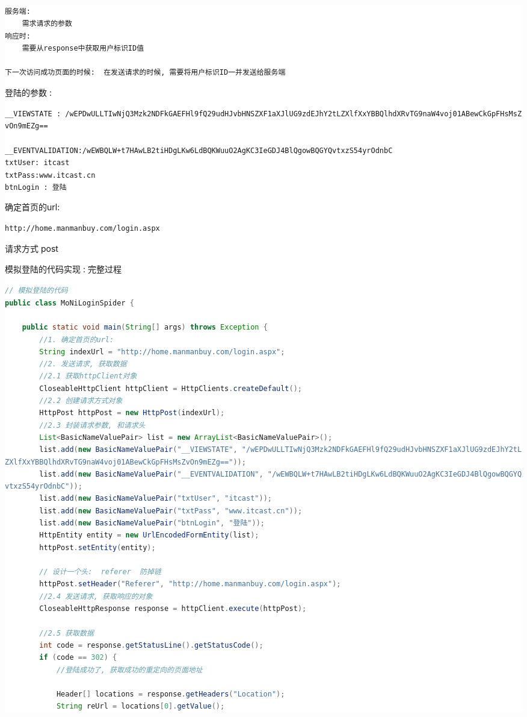 ```
服务端:
	需求请求的参数
响应时: 
	需要从response中获取用户标识ID值
	
下一次访问成功页面的时候:  在发送请求的时候, 需要将用户标识ID一并发送给服务端
```

登陆的参数 :

```
__VIEWSTATE : /wEPDwULLTIwNjQ3Mzk2NDFkGAEFHl9fQ29udHJvbHNSZXF1aXJlUG9zdEJhY2tLZXlfXxYBBQlhdXRvTG9naW4voj01ABewCkGpFHsMsZvOn9mEZg==

__EVENTVALIDATION:/wEWBQLW+t7HAwLB2tiHDgLKw6LdBQKWuuO2AgKC3IeGDJ4BlQgowBQGYQvtxzS54yrOdnbC
txtUser: itcast
txtPass:www.itcast.cn
btnLogin : 登陆
```

确定首页的url:

```
http://home.manmanbuy.com/login.aspx
```

请求方式 post



模拟登陆的代码实现 : 完整过程

```java
// 模拟登陆的代码
public class MoNiLoginSpider {

    public static void main(String[] args) throws Exception {
        //1. 确定首页的url:
        String indexUrl = "http://home.manmanbuy.com/login.aspx";
        //2. 发送请求, 获取数据
        //2.1 获取httpClient对象
        CloseableHttpClient httpClient = HttpClients.createDefault();
        //2.2 创建请求方式对象
        HttpPost httpPost = new HttpPost(indexUrl);
        //2.3 封装请求参数, 和请求头
        List<BasicNameValuePair> list = new ArrayList<BasicNameValuePair>();
        list.add(new BasicNameValuePair("__VIEWSTATE", "/wEPDwULLTIwNjQ3Mzk2NDFkGAEFHl9fQ29udHJvbHNSZXF1aXJlUG9zdEJhY2tLZXlfXxYBBQlhdXRvTG9naW4voj01ABewCkGpFHsMsZvOn9mEZg=="));
        list.add(new BasicNameValuePair("__EVENTVALIDATION", "/wEWBQLW+t7HAwLB2tiHDgLKw6LdBQKWuuO2AgKC3IeGDJ4BlQgowBQGYQvtxzS54yrOdnbC"));
        list.add(new BasicNameValuePair("txtUser", "itcast"));
        list.add(new BasicNameValuePair("txtPass", "www.itcast.cn"));
        list.add(new BasicNameValuePair("btnLogin", "登陆"));
        HttpEntity entity = new UrlEncodedFormEntity(list);
        httpPost.setEntity(entity);

        // 设计一个头:  referer  防掉链
        httpPost.setHeader("Referer", "http://home.manmanbuy.com/login.aspx");
        //2.4 发送请求, 获取响应的对象
        CloseableHttpResponse response = httpClient.execute(httpPost);

        //2.5 获取数据
        int code = response.getStatusLine().getStatusCode();
        if (code == 302) {
            //登陆成功了, 获取成功的重定向的页面地址

            Header[] locations = response.getHeaders("Location");
            String reUrl = locations[0].getValue();
```